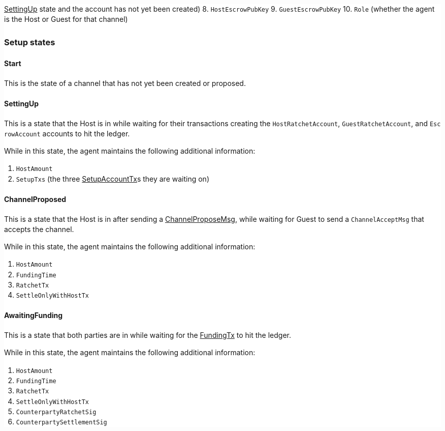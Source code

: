   [SettingUp](#settingup)
   state and the account has not yet been created)
8. `HostEscrowPubKey`
9. `GuestEscrowPubKey`
10. `Role`
    (whether the agent is the Host or Guest for that channel)

### Setup states

#### Start

This is the state of a channel that has not yet been created or proposed.

#### SettingUp

This is a state that the Host is in while waiting for their transactions creating the `HostRatchetAccount`,
`GuestRatchetAccount`,
and `EscrowAccount`
accounts to hit the ledger.

While in this state,
the agent maintains the following additional information:

1. `HostAmount`
2. `SetupTxs`
   (the three
   [SetupAccountTx](#setupaccounttx)s
   they are waiting on)

#### ChannelProposed

This is a state that the Host is in after sending a
[ChannelProposeMsg](#channelproposemsg),
while waiting for Guest to send a `ChannelAcceptMsg` that accepts the channel.

While in this state,
the agent maintains the following additional information:

1. `HostAmount`
2. `FundingTime`
3. `RatchetTx`
4. `SettleOnlyWithHostTx`

#### AwaitingFunding

This is a state that both parties are in while waiting for the
[FundingTx](#fundingtx)
to hit the ledger.

While in this state,
the agent maintains the following additional information:

1. `HostAmount`
2. `FundingTime`
3. `RatchetTx`
4. `SettleOnlyWithHostTx`
5. `CounterpartyRatchetSig`
6. `CounterpartySettlementSig`
